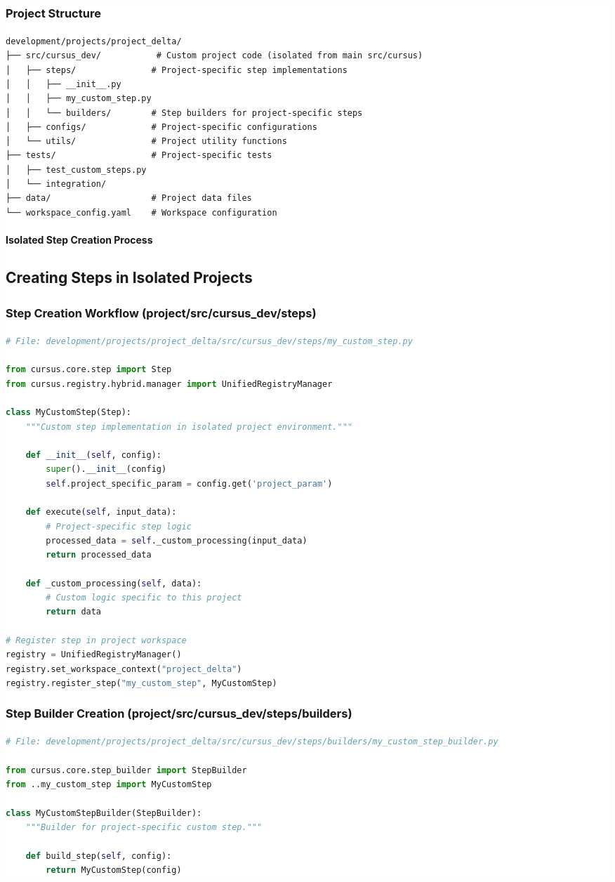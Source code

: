 ### Project Structure
```
development/projects/project_delta/
├── src/cursus_dev/           # Custom project code (isolated from main src/cursus)
│   ├── steps/               # Project-specific step implementations
│   │   ├── __init__.py
│   │   ├── my_custom_step.py
│   │   └── builders/        # Step builders for project-specific steps
│   ├── configs/             # Project-specific configurations
│   └── utils/               # Project utility functions
├── tests/                   # Project-specific tests
│   ├── test_custom_steps.py
│   └── integration/
├── data/                    # Project data files
└── workspace_config.yaml    # Workspace configuration
```

#### Isolated Step Creation Process

## Creating Steps in Isolated Projects

### Step Creation Workflow (project/src/cursus_dev/steps)
```python
# File: development/projects/project_delta/src/cursus_dev/steps/my_custom_step.py

from cursus.core.step import Step
from cursus.registry.hybrid.manager import UnifiedRegistryManager

class MyCustomStep(Step):
    """Custom step implementation in isolated project environment."""
    
    def __init__(self, config):
        super().__init__(config)
        self.project_specific_param = config.get('project_param')
    
    def execute(self, input_data):
        # Project-specific step logic
        processed_data = self._custom_processing(input_data)
        return processed_data
    
    def _custom_processing(self, data):
        # Custom logic specific to this project
        return data

# Register step in project workspace
registry = UnifiedRegistryManager()
registry.set_workspace_context("project_delta")
registry.register_step("my_custom_step", MyCustomStep)
```

### Step Builder Creation (project/src/cursus_dev/steps/builders)
```python
# File: development/projects/project_delta/src/cursus_dev/steps/builders/my_custom_step_builder.py

from cursus.core.step_builder import StepBuilder
from ..my_custom_step import MyCustomStep

class MyCustomStepBuilder(StepBuilder):
    """Builder for project-specific custom step."""
    
    def build_step(self, config):
        return MyCustomStep(config)
```